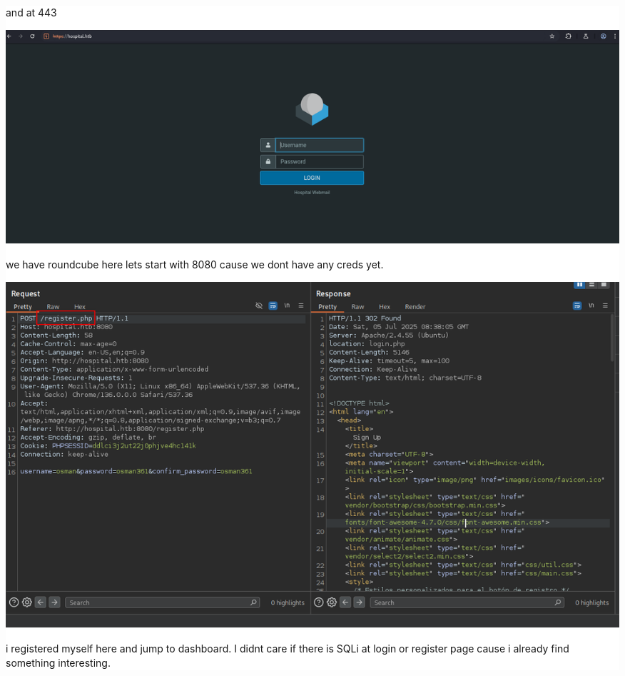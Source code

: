 and at 443

![alt text](../assets/images/hospital2.png)

we have roundcube here lets start with 8080 cause we dont have any creds yet.

![alt text](../assets/images/hospital3.png)

i registered myself here and jump to dashboard. I didnt care if there is SQLi at login or register page cause i already find something interesting.
